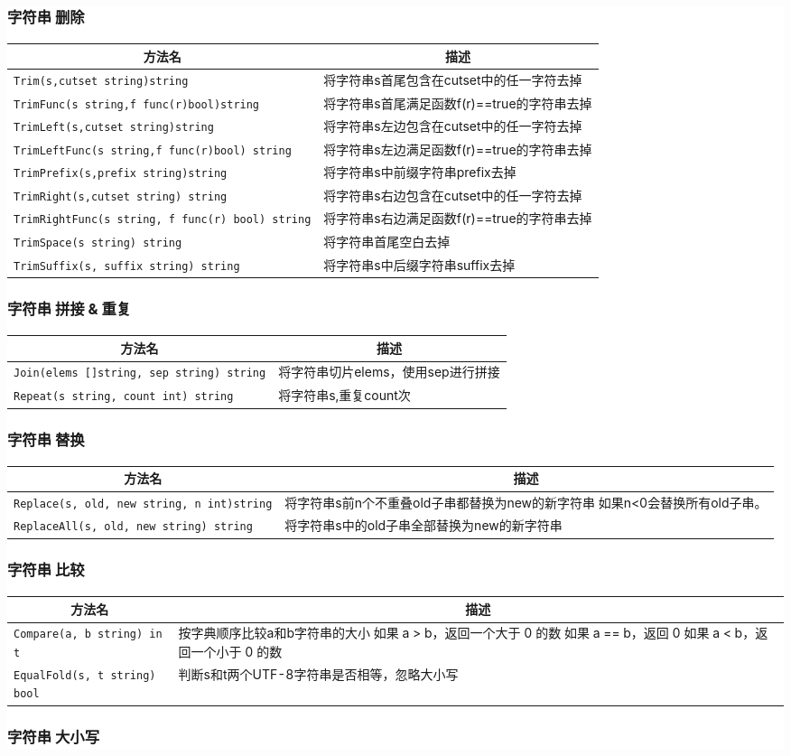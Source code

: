 

### 字符串 删除

| 方法名                                           | 描述                                        |
| ------------------------------------------------ | ------------------------------------------- |
| `Trim(s,cutset string)string`                    | 将字符串s首尾包含在cutset中的任一字符去掉   |
| `TrimFunc(s string,f func(r)bool)string`         | 将字符串s首尾满足函数f(r)==true的字符串去掉 |
| `TrimLeft(s,cutset string)string`                | 将字符串s左边包含在cutset中的任一字符去掉   |
| `TrimLeftFunc(s string,f func(r)bool) string`    | 将字符串s左边满足函数f(r)==true的字符串去掉 |
| `TrimPrefix(s,prefix string)string`              | 将字符串s中前缀字符串prefix去掉             |
| `TrimRight(s,cutset string) string`              | 将字符串s右边包含在cutset中的任一字符去掉   |
| `TrimRightFunc(s string, f func(r) bool) string` | 将字符串s右边满足函数f(r)==true的字符串去掉 |
| `TrimSpace(s string) string`                     | 将字符串首尾空白去掉                        |
| `TrimSuffix(s, suffix string) string`            | 将字符串s中后缀字符串suffix去掉             |



### 字符串 拼接 & 重复

| 方法名                                    | 描述                               |
| ----------------------------------------- | ---------------------------------- |
| `Join(elems []string, sep string) string` | 将字符串切片elems，使用sep进行拼接 |
| `Repeat(s string, count int) string`      | 将字符串s,重复count次              |



### 字符串 替换

| 方法名                                     | 描述                                                         |
| ------------------------------------------ | ------------------------------------------------------------ |
| `Replace(s, old, new string, n int)string` | 将字符串s前n个不重叠old子串都替换为new的新字符串 如果n<0会替换所有old子串。 |
| `ReplaceAll(s, old, new string) string`    | 将字符串s中的old子串全部替换为new的新字符串                  |



### 字符串 比较

| 方法名                        | 描述                                                         |
| ----------------------------- | ------------------------------------------------------------ |
| `Compare(a, b string) int`    | 按字典顺序比较a和b字符串的大小 如果 a > b，返回一个大于 0 的数 如果 a == b，返回 0 如果 a < b，返回一个小于 0 的数 |
| `EqualFold(s, t string) bool` | 判断s和t两个UTF-8字符串是否相等，忽略大小写                  |

### 字符串 大小写
